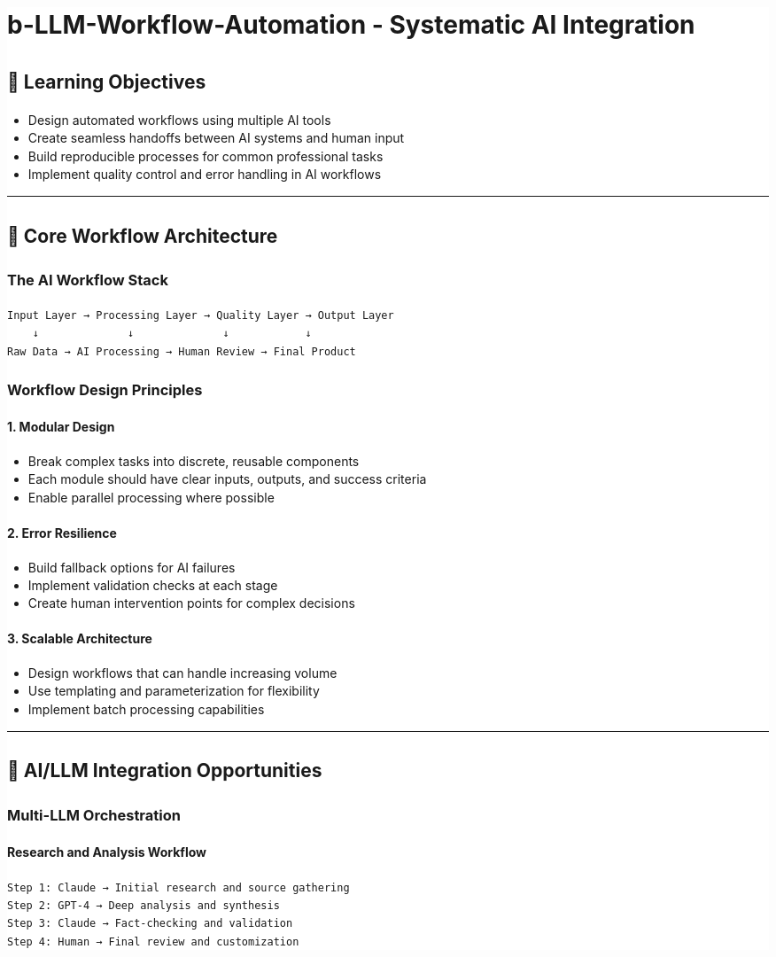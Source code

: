 # b-LLM-Workflow-Automation - Systematic AI Integration

## 🎯 Learning Objectives
- Design automated workflows using multiple AI tools
- Create seamless handoffs between AI systems and human input
- Build reproducible processes for common professional tasks
- Implement quality control and error handling in AI workflows

---

## 🔧 Core Workflow Architecture

### The AI Workflow Stack
```
Input Layer → Processing Layer → Quality Layer → Output Layer
    ↓              ↓              ↓            ↓
Raw Data → AI Processing → Human Review → Final Product
```

### Workflow Design Principles

#### 1. **Modular Design**
- Break complex tasks into discrete, reusable components
- Each module should have clear inputs, outputs, and success criteria
- Enable parallel processing where possible

#### 2. **Error Resilience** 
- Build fallback options for AI failures
- Implement validation checks at each stage
- Create human intervention points for complex decisions

#### 3. **Scalable Architecture**
- Design workflows that can handle increasing volume
- Use templating and parameterization for flexibility
- Implement batch processing capabilities

---

## 🚀 AI/LLM Integration Opportunities

### Multi-LLM Orchestration

#### Research and Analysis Workflow
```
Step 1: Claude → Initial research and source gathering
Step 2: GPT-4 → Deep analysis and synthesis  
Step 3: Claude → Fact-checking and validation
Step 4: Human → Final review and customization
```
